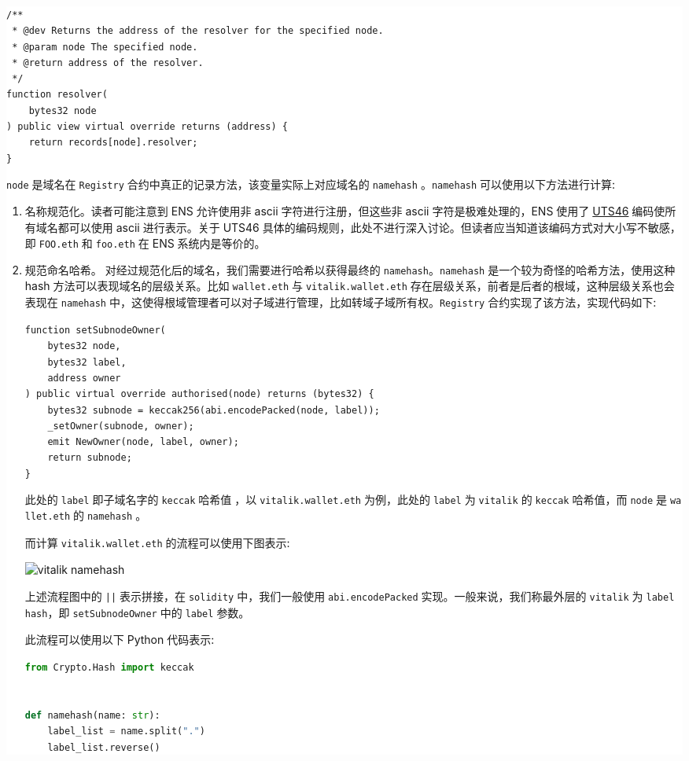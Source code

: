 ```solidity
/**
 * @dev Returns the address of the resolver for the specified node.
 * @param node The specified node.
 * @return address of the resolver.
 */
function resolver(
    bytes32 node
) public view virtual override returns (address) {
    return records[node].resolver;
}
```

`node` 是域名在 `Registry` 合约中真正的记录方法，该变量实际上对应域名的 `namehash` 。`namehash` 可以使用以下方法进行计算:

1. 名称规范化。读者可能注意到 ENS 允许使用非 ascii 字符进行注册，但这些非 ascii 字符是极难处理的，ENS 使用了 [UTS46](http://unicode.org/reports/tr46/) 编码使所有域名都可以使用 ascii 进行表示。关于 UTS46 具体的编码规则，此处不进行深入讨论。但读者应当知道该编码方式对大小写不敏感，即 `FOO.eth` 和 `foo.eth` 在 ENS 系统内是等价的。
2. 规范命名哈希。
    对经过规范化后的域名，我们需要进行哈希以获得最终的 `namehash`。`namehash` 是一个较为奇怪的哈希方法，使用这种 hash 方法可以表现域名的层级关系。比如 `wallet.eth` 与 `vitalik.wallet.eth` 存在层级关系，前者是后者的根域，这种层级关系也会表现在 `namehash` 中，这使得根域管理者可以对子域进行管理，比如转域子域所有权。`Registry` 合约实现了该方法，实现代码如下:

    ```solidity
    function setSubnodeOwner(
        bytes32 node,
        bytes32 label,
        address owner
    ) public virtual override authorised(node) returns (bytes32) {
        bytes32 subnode = keccak256(abi.encodePacked(node, label));
        _setOwner(subnode, owner);
        emit NewOwner(node, label, owner);
        return subnode;
    }
    ```

    此处的 `label` 即子域名字的 `keccak` 哈希值 ，以 `vitalik.wallet.eth` 为例，此处的 `label` 为 `vitalik` 的 `keccak` 哈希值，而 `node` 是 `wallet.eth` 的 `namehash` 。

    而计算 `vitalik.wallet.eth` 的流程可以使用下图表示:

    ![vitalik namehash](https://acjgpfqbqr.cloudimg.io/_img1_/8cb836b40d279cb82a82f5ad406ab080.png)

    上述流程图中的 `||` 表示拼接，在 `solidity` 中，我们一般使用 `abi.encodePacked` 实现。一般来说，我们称最外层的 `vitalik` 为 `label hash`，即 `setSubnodeOwner` 中的 `label` 参数。

    此流程可以使用以下 Python 代码表示:

    ```python
    from Crypto.Hash import keccak


    def namehash(name: str):
        label_list = name.split(".")
        label_list.reverse()
